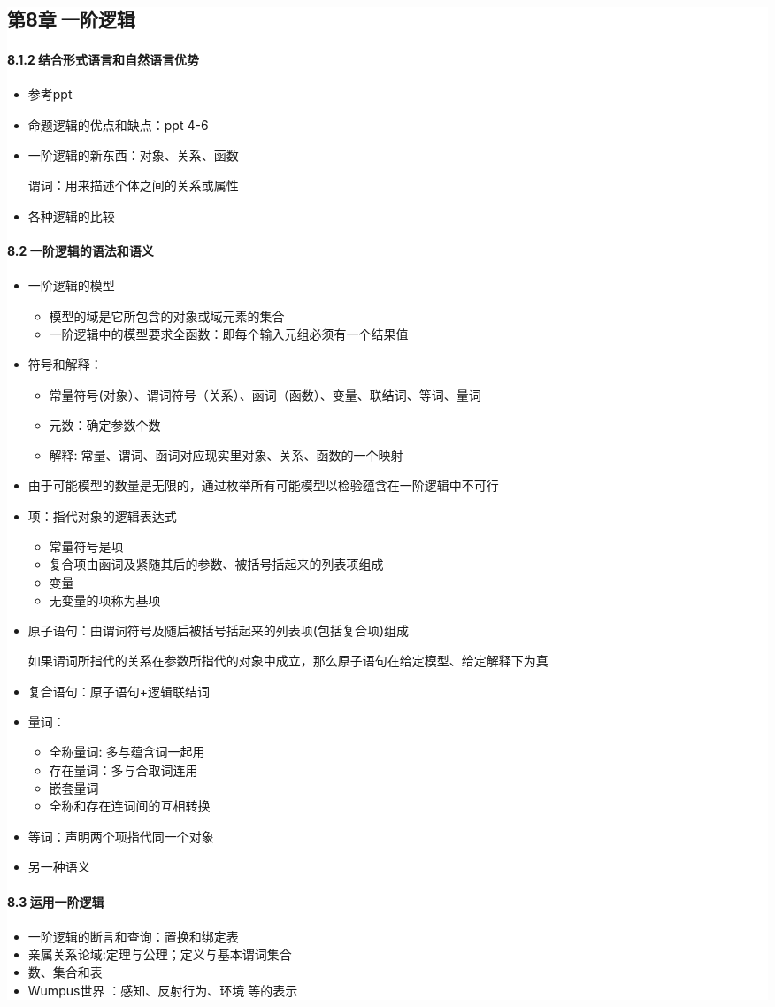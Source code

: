 ## 第8章 一阶逻辑

#### 8.1.2 结合形式语言和自然语言优势

* 参考ppt

* 命题逻辑的优点和缺点：ppt 4-6

* 一阶逻辑的新东西：对象、关系、函数

  谓词：用来描述个体之间的关系或属性

* 各种逻辑的比较

#### 8.2 一阶逻辑的语法和语义

* 一阶逻辑的模型

  * 模型的域是它所包含的对象或域元素的集合
  * 一阶逻辑中的模型要求全函数：即每个输入元组必须有一个结果值

* 符号和解释：

  * 常量符号(对象）、谓词符号（关系）、函词（函数）、变量、联结词、等词、量词

  * 元数：确定参数个数
  * 解释: 常量、谓词、函词对应现实里对象、关系、函数的一个映射

* 由于可能模型的数量是无限的，通过枚举所有可能模型以检验蕴含在一阶逻辑中不可行

* 项：指代对象的逻辑表达式

  * 常量符号是项
  * 复合项由函词及紧随其后的参数、被括号括起来的列表项组成
  * 变量
  * 无变量的项称为基项

* 原子语句：由谓词符号及随后被括号括起来的列表项(包括复合项)组成

  如果谓词所指代的关系在参数所指代的对象中成立，那么原子语句在给定模型、给定解释下为真

* 复合语句：原子语句+逻辑联结词

* 量词：

  * 全称量词: 多与蕴含词一起用
  * 存在量词：多与合取词连用
  * 嵌套量词
  * 全称和存在连词间的互相转换

* 等词：声明两个项指代同一个对象

* 另一种语义

#### 8.3 运用一阶逻辑

* 一阶逻辑的断言和查询：置换和绑定表
* 亲属关系论域:定理与公理；定义与基本谓词集合
* 数、集合和表
* Wumpus世界 ：感知、反射行为、环境 等的表示

